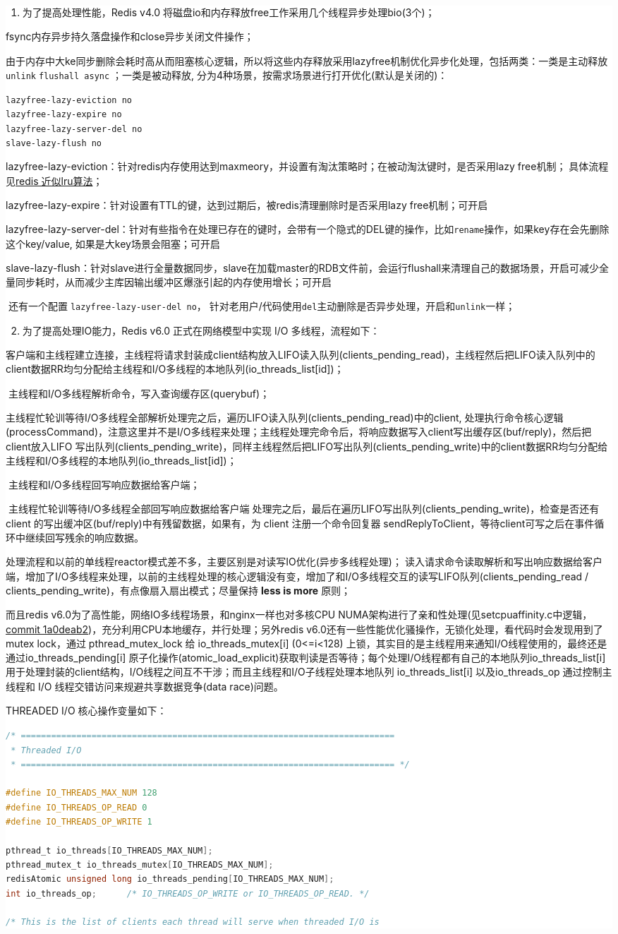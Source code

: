 1. 为了提高处理性能，Redis v4.0 将磁盘io和内存释放free工作采用几个线程异步处理bio(3个)；

fsync内存异步持久落盘操作和close异步关闭文件操作；

由于内存中大ke同步删除会耗时高从而阻塞核心逻辑，所以将这些内存释放采用lazyfree机制优化异步化处理，包括两类：一类是主动释放`unlink` `flushall async` ；一类是被动释放, 分为4种场景，按需求场景进行打开优化(默认是关闭的)：

```shell
lazyfree-lazy-eviction no
lazyfree-lazy-expire no
lazyfree-lazy-server-del no
slave-lazy-flush no
```

​	lazyfree-lazy-eviction：针对redis内存使用达到maxmeory，并设置有淘汰策略时；在被动淘汰键时，是否采用lazy free机制； 具体流程见[redis 近似lru算法](https://weedge.github.io/post/lru/#%E8%BF%91%E4%BC%BClru%E7%AE%97%E6%B3%95)；

​	lazyfree-lazy-expire：针对设置有TTL的键，达到过期后，被redis清理删除时是否采用lazy free机制；可开启

​	lazyfree-lazy-server-del：针对有些指令在处理已存在的键时，会带有一个隐式的DEL键的操作，比如`rename`操作，如果key存在会先删除这个key/value, 如果是大key场景会阻塞；可开启

​	slave-lazy-flush：针对slave进行全量数据同步，slave在加载master的RDB文件前，会运行flushall来清理自己的数据场景，开启可减少全量同步耗时，从而减少主库因输出缓冲区爆涨引起的内存使用增长；可开启

​	还有一个配置 `lazyfree-lazy-user-del no`， 针对老用户/代码使用`del`主动删除是否异步处理，开启和`unlink`一样；



2. 为了提高处理IO能力，Redis v6.0 正式在网络模型中实现 I/O 多线程，流程如下：

​	客户端和主线程建立连接，主线程将请求封装成client结构放入LIFO读入队列(clients_pending_read)，主线程然后把LIFO读入队列中的client数据RR均匀分配给主线程和I/O多线程的本地队列(io_threads_list[id])；

​	主线程和I/O多线程解析命令，写入查询缓存区(querybuf)；

​	主线程忙轮训等待I/O多线程全部解析处理完之后，遍历LIFO读入队列(clients_pending_read)中的client, 处理执行命令核心逻辑(processCommand)，注意这里并不是I/O多线程来处理；主线程处理完命令后，将响应数据写入client写出缓存区(buf/reply)，然后把client放入LIFO 写出队列(clients_pending_write)，同样主线程然后把LIFO写出队列(clients_pending_write)中的client数据RR均匀分配给主线程和I/O多线程的本地队列(io_threads_list[id])；

​	主线程和I/O多线程回写响应数据给客户端；

​	主线程忙轮训等待I/O多线程全部回写响应数据给客户端 处理完之后，最后在遍历LIFO写出队列(clients_pending_write)，检查是否还有 client 的写出缓冲区(buf/reply)中有残留数据，如果有，为 client 注册一个命令回复器 sendReplyToClient，等待client可写之后在事件循环中继续回写残余的响应数据。

处理流程和以前的单线程reactor模式差不多，主要区别是对读写IO优化(异步多线程处理)； 读入请求命令读取解析和写出响应数据给客户端，增加了I/O多线程来处理，以前的主线程处理的核心逻辑没有变，增加了和I/O多线程交互的读写LIFO队列(clients_pending_read / clients_pending_write)，有点像扇入扇出模式；尽量保持 **less is more** 原则；

而且redis v6.0为了高性能，网络IO多线程场景，和nginx一样也对多核CPU NUMA架构进行了亲和性处理(见setcpuaffinity.c中逻辑，[commit 1a0deab2](https://github.com/redis/redis/commit/1a0deab2a548fa306171f03439e858c00836fe69))，充分利用CPU本地缓存，并行处理；另外redis v6.0还有一些性能优化骚操作，无锁化处理，看代码时会发现用到了mutex lock，通过 pthread_mutex_lock 给 io_threads_mutex[i] (0<=i<128) 上锁，其实目的是主线程用来通知I/O线程使用的，最终还是通过io_threads_pending[i] 原子化操作(atomic_load_explicit)获取判读是否等待；每个处理I/O线程都有自己的本地队列io_threads_list[i] 用于处理封装的client结构，I/O线程之间互不干涉；而且主线程和I/O子线程处理本地队列 io_threads_list[i] 以及io_threads_op 通过控制主线程和 I/O 线程交错访问来规避共享数据竞争(data race)问题。

THREADED I/O 核心操作变量如下：

```c
/* ==========================================================================
 * Threaded I/O
 * ========================================================================== */

#define IO_THREADS_MAX_NUM 128
#define IO_THREADS_OP_READ 0
#define IO_THREADS_OP_WRITE 1

pthread_t io_threads[IO_THREADS_MAX_NUM];
pthread_mutex_t io_threads_mutex[IO_THREADS_MAX_NUM];
redisAtomic unsigned long io_threads_pending[IO_THREADS_MAX_NUM];
int io_threads_op;      /* IO_THREADS_OP_WRITE or IO_THREADS_OP_READ. */

/* This is the list of clients each thread will serve when threaded I/O is
```